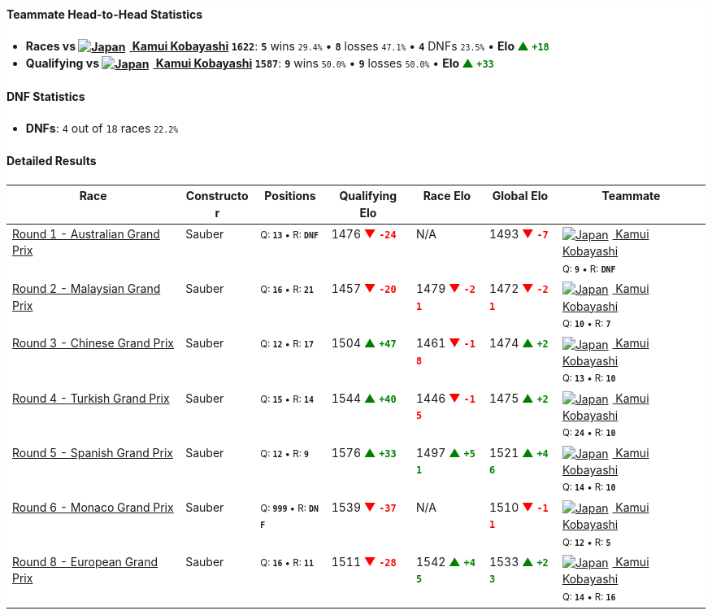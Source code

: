 #### Teammate Head-to-Head Statistics

- **Races vs [<img src="https://upload.wikimedia.org/wikipedia/commons/9/9e/Flag_of_Japan.svg" alt="Japan" width="20" height="auto" style="vertical-align: middle; margin-right: 5px;" onerror="this.outerHTML='🇯🇵'; this.style.marginRight='5px';"/> Kamui Kobayashi](kamui-kobayashi) `1622`**: **`5`** wins <small>`29.4%`</small> • **`8`** losses <small>`47.1%`</small> • **`4`** DNFs <small>`23.5%`</small> • **Elo <span style="color: green;">▲&nbsp;`+18`</span>**
- **Qualifying vs [<img src="https://upload.wikimedia.org/wikipedia/commons/9/9e/Flag_of_Japan.svg" alt="Japan" width="20" height="auto" style="vertical-align: middle; margin-right: 5px;" onerror="this.outerHTML='🇯🇵'; this.style.marginRight='5px';"/> Kamui Kobayashi](kamui-kobayashi) `1587`**: **`9`** wins <small>`50.0%`</small> • **`9`** losses <small>`50.0%`</small> • **Elo <span style="color: green;">▲&nbsp;`+33`</span>**

#### DNF Statistics

- **DNFs**: `4` out of `18` races <small>`22.2%`</small>

#### Detailed Results

| Race | Constructor | Positions | Qualifying Elo | Race Elo | Global Elo | Teammate |
|------|-------------|-----------|----------------|----------|------------|----------|
| [Round 1 - Australian Grand Prix](../seasons/2011-season-report#round-1-australian-grand-prix) | Sauber | <small>Q:&nbsp;**`13`**&nbsp;•&nbsp;R:&nbsp;**`DNF`**</small> | 1476 **<span style="color: red;">▼&nbsp;`-24`</span>** | N/A | 1493 **<span style="color: red;">▼&nbsp;`-7`</span>** | [<img src="https://upload.wikimedia.org/wikipedia/commons/9/9e/Flag_of_Japan.svg" alt="Japan" width="20" height="auto" style="vertical-align: middle; margin-right: 5px;" onerror="this.outerHTML='🇯🇵'; this.style.marginRight='5px';"/> Kamui Kobayashi](kamui-kobayashi)<br/><small>Q:&nbsp;**`9`**&nbsp;•&nbsp;R:&nbsp;**`DNF`**</small> |
| [Round 2 - Malaysian Grand Prix](../seasons/2011-season-report#round-2-malaysian-grand-prix) | Sauber | <small>Q:&nbsp;**`16`**&nbsp;•&nbsp;R:&nbsp;**`21`**</small> | 1457 **<span style="color: red;">▼&nbsp;`-20`</span>** | 1479 **<span style="color: red;">▼&nbsp;`-21`</span>** | 1472 **<span style="color: red;">▼&nbsp;`-21`</span>** | [<img src="https://upload.wikimedia.org/wikipedia/commons/9/9e/Flag_of_Japan.svg" alt="Japan" width="20" height="auto" style="vertical-align: middle; margin-right: 5px;" onerror="this.outerHTML='🇯🇵'; this.style.marginRight='5px';"/> Kamui Kobayashi](kamui-kobayashi)<br/><small>Q:&nbsp;**`10`**&nbsp;•&nbsp;R:&nbsp;**`7`**</small> |
| [Round 3 - Chinese Grand Prix](../seasons/2011-season-report#round-3-chinese-grand-prix) | Sauber | <small>Q:&nbsp;**`12`**&nbsp;•&nbsp;R:&nbsp;**`17`**</small> | 1504 **<span style="color: green;">▲&nbsp;`+47`</span>** | 1461 **<span style="color: red;">▼&nbsp;`-18`</span>** | 1474 **<span style="color: green;">▲&nbsp;`+2`</span>** | [<img src="https://upload.wikimedia.org/wikipedia/commons/9/9e/Flag_of_Japan.svg" alt="Japan" width="20" height="auto" style="vertical-align: middle; margin-right: 5px;" onerror="this.outerHTML='🇯🇵'; this.style.marginRight='5px';"/> Kamui Kobayashi](kamui-kobayashi)<br/><small>Q:&nbsp;**`13`**&nbsp;•&nbsp;R:&nbsp;**`10`**</small> |
| [Round 4 - Turkish Grand Prix](../seasons/2011-season-report#round-4-turkish-grand-prix) | Sauber | <small>Q:&nbsp;**`15`**&nbsp;•&nbsp;R:&nbsp;**`14`**</small> | 1544 **<span style="color: green;">▲&nbsp;`+40`</span>** | 1446 **<span style="color: red;">▼&nbsp;`-15`</span>** | 1475 **<span style="color: green;">▲&nbsp;`+2`</span>** | [<img src="https://upload.wikimedia.org/wikipedia/commons/9/9e/Flag_of_Japan.svg" alt="Japan" width="20" height="auto" style="vertical-align: middle; margin-right: 5px;" onerror="this.outerHTML='🇯🇵'; this.style.marginRight='5px';"/> Kamui Kobayashi](kamui-kobayashi)<br/><small>Q:&nbsp;**`24`**&nbsp;•&nbsp;R:&nbsp;**`10`**</small> |
| [Round 5 - Spanish Grand Prix](../seasons/2011-season-report#round-5-spanish-grand-prix) | Sauber | <small>Q:&nbsp;**`12`**&nbsp;•&nbsp;R:&nbsp;**`9`**</small> | 1576 **<span style="color: green;">▲&nbsp;`+33`</span>** | 1497 **<span style="color: green;">▲&nbsp;`+51`</span>** | 1521 **<span style="color: green;">▲&nbsp;`+46`</span>** | [<img src="https://upload.wikimedia.org/wikipedia/commons/9/9e/Flag_of_Japan.svg" alt="Japan" width="20" height="auto" style="vertical-align: middle; margin-right: 5px;" onerror="this.outerHTML='🇯🇵'; this.style.marginRight='5px';"/> Kamui Kobayashi](kamui-kobayashi)<br/><small>Q:&nbsp;**`14`**&nbsp;•&nbsp;R:&nbsp;**`10`**</small> |
| [Round 6 - Monaco Grand Prix](../seasons/2011-season-report#round-6-monaco-grand-prix) | Sauber | <small>Q:&nbsp;**`999`**&nbsp;•&nbsp;R:&nbsp;**`DNF`**</small> | 1539 **<span style="color: red;">▼&nbsp;`-37`</span>** | N/A | 1510 **<span style="color: red;">▼&nbsp;`-11`</span>** | [<img src="https://upload.wikimedia.org/wikipedia/commons/9/9e/Flag_of_Japan.svg" alt="Japan" width="20" height="auto" style="vertical-align: middle; margin-right: 5px;" onerror="this.outerHTML='🇯🇵'; this.style.marginRight='5px';"/> Kamui Kobayashi](kamui-kobayashi)<br/><small>Q:&nbsp;**`12`**&nbsp;•&nbsp;R:&nbsp;**`5`**</small> |
| [Round 8 - European Grand Prix](../seasons/2011-season-report#round-8-european-grand-prix) | Sauber | <small>Q:&nbsp;**`16`**&nbsp;•&nbsp;R:&nbsp;**`11`**</small> | 1511 **<span style="color: red;">▼&nbsp;`-28`</span>** | 1542 **<span style="color: green;">▲&nbsp;`+45`</span>** | 1533 **<span style="color: green;">▲&nbsp;`+23`</span>** | [<img src="https://upload.wikimedia.org/wikipedia/commons/9/9e/Flag_of_Japan.svg" alt="Japan" width="20" height="auto" style="vertical-align: middle; margin-right: 5px;" onerror="this.outerHTML='🇯🇵'; this.style.marginRight='5px';"/> Kamui Kobayashi](kamui-kobayashi)<br/><small>Q:&nbsp;**`14`**&nbsp;•&nbsp;R:&nbsp;**`16`**</small> |